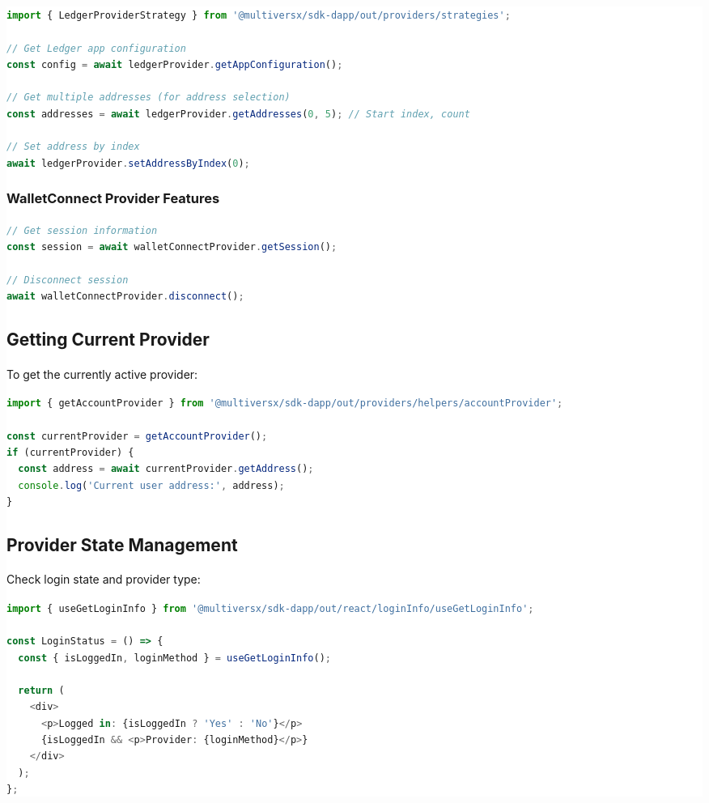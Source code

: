 ```typescript
import { LedgerProviderStrategy } from '@multiversx/sdk-dapp/out/providers/strategies';

// Get Ledger app configuration
const config = await ledgerProvider.getAppConfiguration();

// Get multiple addresses (for address selection)
const addresses = await ledgerProvider.getAddresses(0, 5); // Start index, count

// Set address by index
await ledgerProvider.setAddressByIndex(0);
```

### WalletConnect Provider Features

```typescript
// Get session information
const session = await walletConnectProvider.getSession();

// Disconnect session
await walletConnectProvider.disconnect();
```

## Getting Current Provider

To get the currently active provider:

```typescript
import { getAccountProvider } from '@multiversx/sdk-dapp/out/providers/helpers/accountProvider';

const currentProvider = getAccountProvider();
if (currentProvider) {
  const address = await currentProvider.getAddress();
  console.log('Current user address:', address);
}
```

## Provider State Management

Check login state and provider type:

```typescript
import { useGetLoginInfo } from '@multiversx/sdk-dapp/out/react/loginInfo/useGetLoginInfo';

const LoginStatus = () => {
  const { isLoggedIn, loginMethod } = useGetLoginInfo();

  return (
    <div>
      <p>Logged in: {isLoggedIn ? 'Yes' : 'No'}</p>
      {isLoggedIn && <p>Provider: {loginMethod}</p>}
    </div>
  );
};
```
